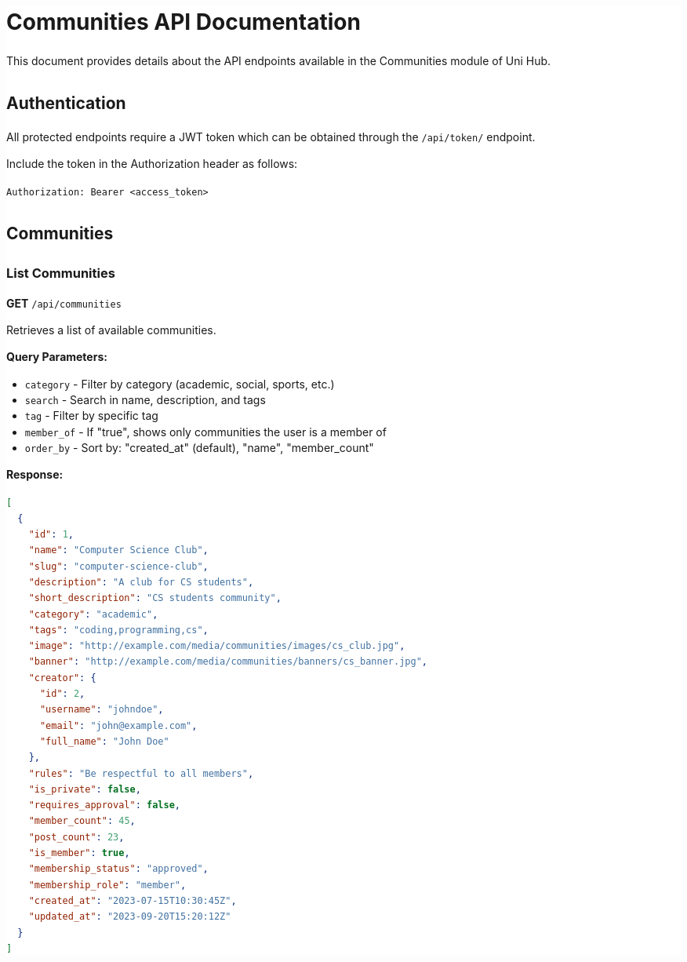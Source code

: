 # Communities API Documentation

This document provides details about the API endpoints available in the Communities module of Uni Hub.

## Authentication

All protected endpoints require a JWT token which can be obtained through the `/api/token/` endpoint.

Include the token in the Authorization header as follows:
```
Authorization: Bearer <access_token>
```

## Communities

### List Communities

**GET** `/api/communities`

Retrieves a list of available communities.

**Query Parameters:**
- `category` - Filter by category (academic, social, sports, etc.)
- `search` - Search in name, description, and tags
- `tag` - Filter by specific tag
- `member_of` - If "true", shows only communities the user is a member of
- `order_by` - Sort by: "created_at" (default), "name", "member_count"

**Response:**
```json
[
  {
    "id": 1,
    "name": "Computer Science Club",
    "slug": "computer-science-club",
    "description": "A club for CS students",
    "short_description": "CS students community",
    "category": "academic",
    "tags": "coding,programming,cs",
    "image": "http://example.com/media/communities/images/cs_club.jpg",
    "banner": "http://example.com/media/communities/banners/cs_banner.jpg",
    "creator": {
      "id": 2,
      "username": "johndoe",
      "email": "john@example.com",
      "full_name": "John Doe"
    },
    "rules": "Be respectful to all members",
    "is_private": false,
    "requires_approval": false,
    "member_count": 45,
    "post_count": 23,
    "is_member": true,
    "membership_status": "approved",
    "membership_role": "member",
    "created_at": "2023-07-15T10:30:45Z",
    "updated_at": "2023-09-20T15:20:12Z"
  }
]
```
